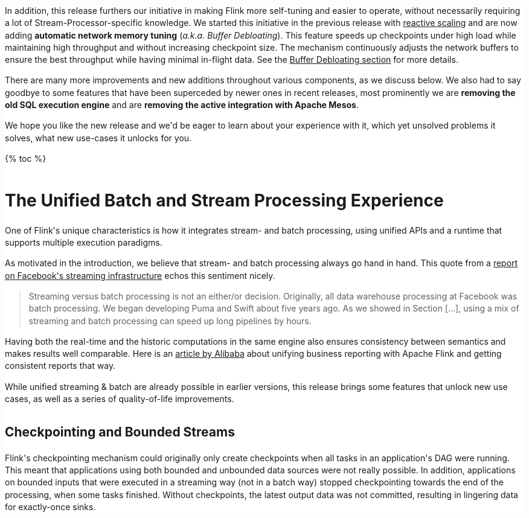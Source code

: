 In addition, this release furthers our initiative in making Flink more self-tuning and
easier to operate, without necessarily requiring a lot of Stream-Processor-specific knowledge.
We started this initiative in the previous release with [reactive scaling](/news/2021/05/03/release-1.13.0.html#reactive-scaling)
and are now adding **automatic network memory tuning** (*a.k.a. Buffer Debloating*).
This feature speeds up checkpoints under high load while maintaining high throughput and without
increasing checkpoint size. The mechanism continuously adjusts the network buffers to ensure the best
throughput while having minimal in-flight data. See the [Buffer Debloating section](#buffer-debloating)
for more details.

There are many more improvements and new additions throughout various components, as we discuss below.
We also had to say goodbye to some features that have been superceded by newer ones in recent releases,
most prominently we are **removing the old SQL execution engine** and are
**removing the active integration with Apache Mesos**.

We hope you like the new release and we'd be eager to learn about your experience with it, which yet
unsolved problems it solves, what new use-cases it unlocks for you.

{% toc %}

# The Unified Batch and Stream Processing Experience

One of Flink's unique characteristics is how it integrates stream- and batch processing,
using unified APIs and a runtime that supports multiple execution paradigms.

As motivated in the introduction, we believe that stream- and batch processing always go hand in hand. This quote from
a [report on Facebook's streaming infrastructure](https://research.fb.com/wp-content/uploads/2016/11/realtime_data_processing_at_facebook.pdf)
echos this sentiment nicely.

> Streaming versus batch processing is not an either/or decision. Originally, all data warehouse
> processing at Facebook was batch processing. We began developing Puma and Swift about five years
> ago. As we showed in Section [...], using a mix of streaming and batch processing can speed up
> long pipelines by hours.

Having both the real-time and the historic computations in the same engine also ensures consistency
between semantics and makes results well comparable. Here is an [article by Alibaba](https://www.ververica.com/blog/apache-flinks-stream-batch-unification-powers-alibabas-11.11-in-2020)
about unifying business reporting with Apache Flink and getting consistent reports that way.

While unified streaming & batch are already possible in earlier versions, this release brings
some features that unlock new use cases, as well as a series of quality-of-life improvements.

## Checkpointing and Bounded Streams

Flink's checkpointing mechanism could originally only create checkpoints when all tasks in an application's
DAG were running. This meant that applications using both bounded and unbounded data sources were not really possible.
In addition, applications on bounded inputs that were executed in a streaming way (not in a batch way)
stopped checkpointing towards the end of the processing, when some tasks finished. Without checkpoints, the
latest output data was not committed, resulting in lingering data for exactly-once sinks.
